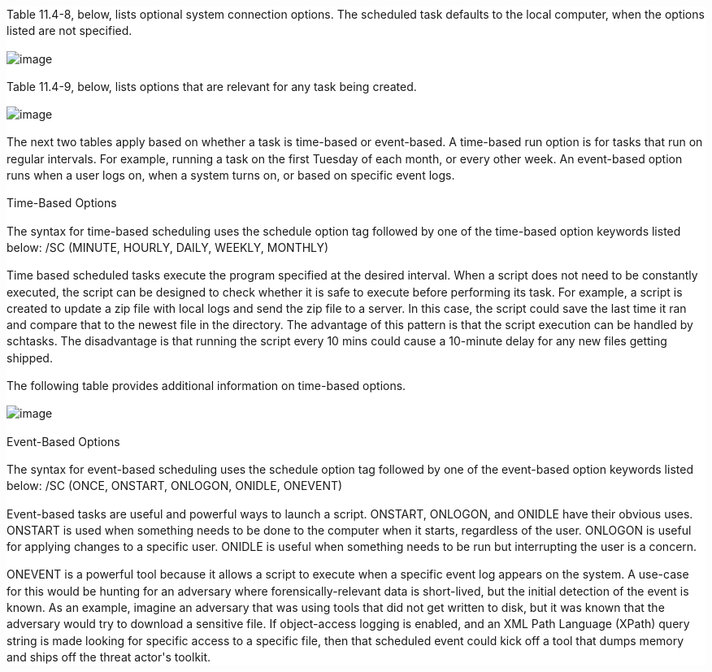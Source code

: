 Table 11.4-8, below, lists optional system connection options. The scheduled task defaults to the local computer, when the options listed are not specified. 


![image](https://github.com/user-attachments/assets/ad4a12a3-96cf-4166-b484-8bdf6a42f0ef)

Table 11.4-9, below, lists options that are relevant for any task being created.


![image](https://github.com/user-attachments/assets/f5e87172-0626-43c9-8847-c9c6b555546f)

The next two tables apply based on whether a task is time-based or event-based. A time-based run option is for tasks that run on regular intervals. For example, running a task on the first Tuesday of each month, or every other week. An event-based option runs when a user logs on, when a system turns on, or based on specific event logs. 


Time-Based Options 


The syntax for time-based scheduling uses the schedule option tag followed by one of the time-based option keywords listed below:
/SC (MINUTE, HOURLY, DAILY, WEEKLY, MONTHLY)



Time based scheduled tasks execute the program specified at the desired interval. When a script does not need to be constantly executed, the script can be designed to check whether it is safe to execute before performing its task. For example, a script is created to update a zip file with local logs and send the zip file to a server. In this case, the script could save the last time it ran and compare that to the newest file in the directory. The advantage of this pattern is that the script execution can be handled by schtasks. The disadvantage is that running the script every 10 mins could cause a 10-minute delay for any new files getting shipped.


The following table provides additional information on time-based options.

![image](https://github.com/user-attachments/assets/47b82db7-c033-4795-a5e9-b7ffb39ae5d4)

Event-Based Options 


The syntax for event-based scheduling uses the schedule option tag followed by one of the event-based option keywords listed below:
/SC (ONCE, ONSTART, ONLOGON, ONIDLE, ONEVENT)



Event-based tasks are useful and powerful ways to launch a script. ONSTART, ONLOGON, and ONIDLE have their obvious uses. ONSTART is used when something needs to be done to the computer when it starts, regardless of the user. ONLOGON is useful for applying changes to a specific user. ONIDLE is useful when something needs to be run but interrupting the user is a concern. 


ONEVENT is a powerful tool because it allows a script to execute when a specific event log appears on the system. A use-case for this would be hunting for an adversary where forensically-relevant data is short-lived, but the initial detection of the event is known. As an example, imagine an adversary that was using tools that did not get written to disk, but it was known that the adversary would try to download a sensitive file. If object-access logging is enabled, and an XML Path Language (XPath) query string is made looking for specific access to a specific file, then that scheduled event could kick off a tool that dumps memory and ships off the threat actor's toolkit.
